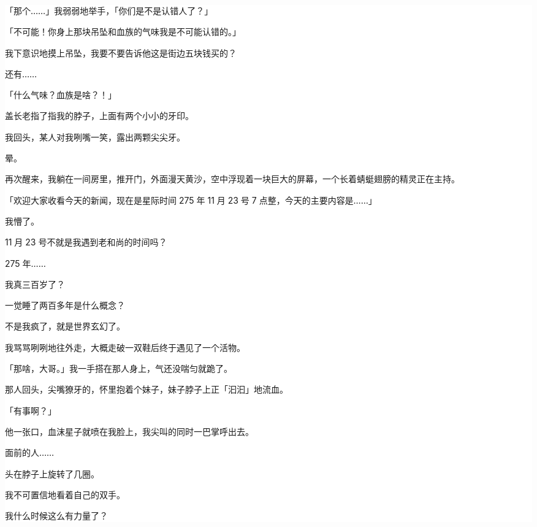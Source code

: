 「那个……」我弱弱地举手，「你们是不是认错人了？」


「不可能！你身上那块吊坠和血族的气味我是不可能认错的。」


我下意识地摸上吊坠，我要不要告诉他这是街边五块钱买的？


还有……


「什么气味？血族是啥？！」


盖长老指了指我的脖子，上面有两个小小的牙印。


我回头，某人对我咧嘴一笑，露出两颗尖尖牙。


晕。


再次醒来，我躺在一间房里，推开门，外面漫天黄沙，空中浮现着一块巨大的屏幕，一个长着蜻蜓翅膀的精灵正在主持。


「欢迎大家收看今天的新闻，现在是星际时间 275 年 11 月 23 号 7 点整，今天的主要内容是……」


我懵了。


11 月 23 号不就是我遇到老和尚的时间吗？


275 年……


我真三百岁了？


一觉睡了两百多年是什么概念？


不是我疯了，就是世界玄幻了。


我骂骂咧咧地往外走，大概走破一双鞋后终于遇见了一个活物。


「那啥，大哥。」我一手搭在那人身上，气还没喘匀就跪了。


那人回头，尖嘴獠牙的，怀里抱着个妹子，妹子脖子上正「汩汩」地流血。


「有事啊？」


他一张口，血沫星子就喷在我脸上，我尖叫的同时一巴掌呼出去。


面前的人……


头在脖子上旋转了几圈。


我不可置信地看着自己的双手。


我什么时候这么有力量了？
